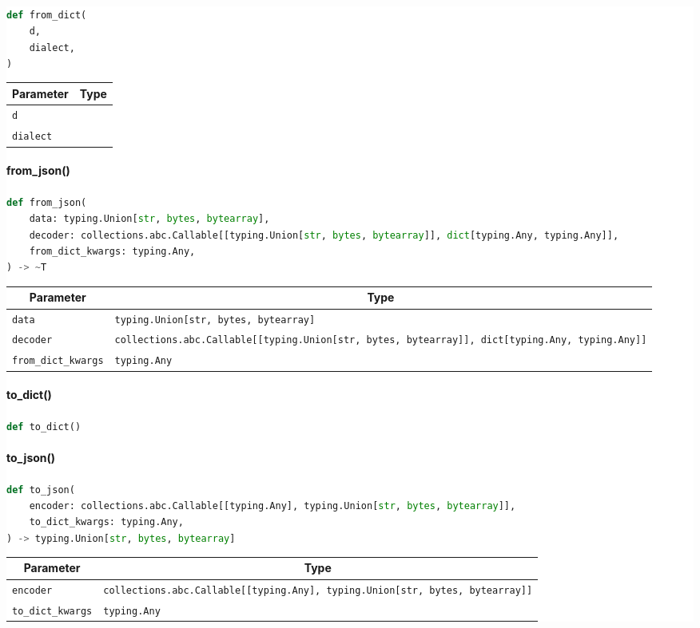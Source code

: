 ```python
def from_dict(
    d,
    dialect,
)
```
| Parameter | Type |
|-|-|
| `d` |  |
| `dialect` |  |

#### from_json()

```python
def from_json(
    data: typing.Union[str, bytes, bytearray],
    decoder: collections.abc.Callable[[typing.Union[str, bytes, bytearray]], dict[typing.Any, typing.Any]],
    from_dict_kwargs: typing.Any,
) -> ~T
```
| Parameter | Type |
|-|-|
| `data` | `typing.Union[str, bytes, bytearray]` |
| `decoder` | `collections.abc.Callable[[typing.Union[str, bytes, bytearray]], dict[typing.Any, typing.Any]]` |
| `from_dict_kwargs` | `typing.Any` |

#### to_dict()

```python
def to_dict()
```
#### to_json()

```python
def to_json(
    encoder: collections.abc.Callable[[typing.Any], typing.Union[str, bytes, bytearray]],
    to_dict_kwargs: typing.Any,
) -> typing.Union[str, bytes, bytearray]
```
| Parameter | Type |
|-|-|
| `encoder` | `collections.abc.Callable[[typing.Any], typing.Union[str, bytes, bytearray]]` |
| `to_dict_kwargs` | `typing.Any` |
